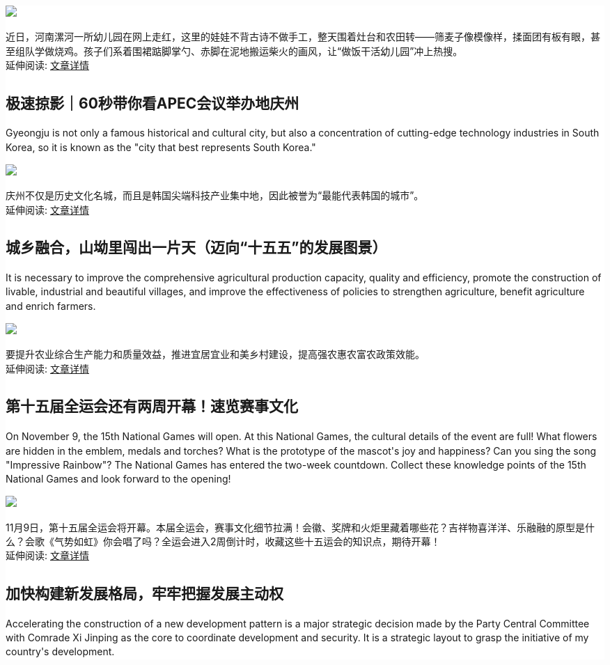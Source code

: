 <img src="https://p1.img.cctvpic.com/photoworkspace/2025/10/28/2025102811102146626.jpg" />   

近日，河南漯河一所幼儿园在网上走红，这里的娃娃不背古诗不做手工，整天围着灶台和农田转——筛麦子像模像样，揉面团有板有眼，甚至组队学做烧鸡。孩子们系着围裙踮脚掌勺、赤脚在泥地搬运柴火的画风，让“做饭干活幼儿园”冲上热搜。   
延伸阅读: [文章详情](https://news.cctv.com/2025/10/28/ARTIwcoY63w4X0r48Kxy5ivd251028.shtml)   

<qrcode title="“做饭干活幼儿园”走红，契合教育多元化的期待" image="https://p1.img.cctvpic.com/photoworkspace/2025/10/28/2025102811102146626.jpg" />   

## 极速掠影｜60秒带你看APEC会议举办地庆州   
Gyeongju is not only a famous historical and cultural city, but also a concentration of cutting-edge technology industries in South Korea, so it is known as the "city that best represents South Korea."   

<img src="https://p2.img.cctvpic.com/photoworkspace/2025/10/28/2025102815073067060.jpg" />   

庆州不仅是历史文化名城，而且是韩国尖端科技产业集中地，因此被誉为“最能代表韩国的城市”。   
延伸阅读: [文章详情](https://news.cctv.com/2025/10/28/ARTIRHkNJxYO2xvREbYWTGJd251028.shtml)   

<qrcode title="极速掠影｜60秒带你看APEC会议举办地庆州" image="https://p2.img.cctvpic.com/photoworkspace/2025/10/28/2025102815073067060.jpg" />   

## 城乡融合，山坳里闯出一片天（迈向“十五五”的发展图景）   
It is necessary to improve the comprehensive agricultural production capacity, quality and efficiency, promote the construction of livable, industrial and beautiful villages, and improve the effectiveness of policies to strengthen agriculture, benefit agriculture and enrich farmers.   

<img src="https://p2.img.cctvpic.com/photoworkspace/2025/10/28/2025102815081597749.jpg" />   

要提升农业综合生产能力和质量效益，推进宜居宜业和美乡村建设，提高强农惠农富农政策效能。   
延伸阅读: [文章详情](https://news.cctv.com/2025/10/28/ARTIfE9vSNPgGltePQZjCXL3251028.shtml)   

<qrcode title="城乡融合，山坳里闯出一片天（迈向“十五五”的发展图景）" image="https://p2.img.cctvpic.com/photoworkspace/2025/10/28/2025102815081597749.jpg" />   

## 第十五届全运会还有两周开幕！速览赛事文化   
On November 9, the 15th National Games will open. At this National Games, the cultural details of the event are full! What flowers are hidden in the emblem, medals and torches? What is the prototype of the mascot's joy and happiness? Can you sing the song "Impressive Rainbow"? The National Games has entered the two-week countdown. Collect these knowledge points of the 15th National Games and look forward to the opening!   

<img src="https://p3.img.cctvpic.com/photoworkspace/2025/10/28/2025102815063115628.jpg" />   

11月9日，第十五届全运会将开幕。本届全运会，赛事文化细节拉满！会徽、奖牌和火炬里藏着哪些花？吉祥物喜洋洋、乐融融的原型是什么？会歌《气势如虹》你会唱了吗？全运会进入2周倒计时，收藏这些十五运会的知识点，期待开幕！   
延伸阅读: [文章详情](https://news.cctv.com/2025/10/28/ARTIGQ1b9E5MNdKCmmL0J2Vg251028.shtml)   

<qrcode title="第十五届全运会还有两周开幕！速览赛事文化" image="https://p3.img.cctvpic.com/photoworkspace/2025/10/28/2025102815063115628.jpg" />   

## 加快构建新发展格局，牢牢把握发展主动权   
Accelerating the construction of a new development pattern is a major strategic decision made by the Party Central Committee with Comrade Xi Jinping as the core to coordinate development and security. It is a strategic layout to grasp the initiative of my country's development.   
